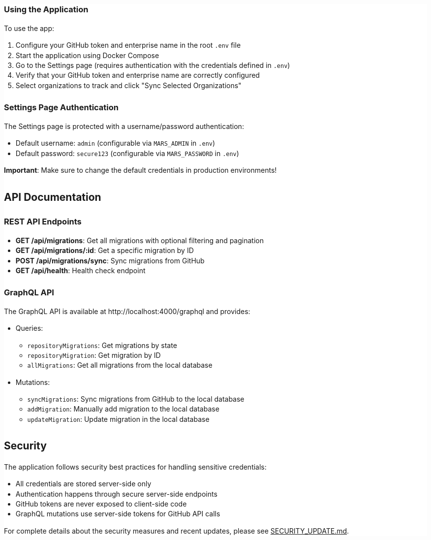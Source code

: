 ### Using the Application

To use the app:

1. Configure your GitHub token and enterprise name in the root `.env` file
2. Start the application using Docker Compose
3. Go to the Settings page (requires authentication with the credentials defined in `.env`)
4. Verify that your GitHub token and enterprise name are correctly configured
5. Select organizations to track and click "Sync Selected Organizations"

### Settings Page Authentication

The Settings page is protected with a username/password authentication:

- Default username: `admin` (configurable via `MARS_ADMIN` in `.env`)
- Default password: `secure123` (configurable via `MARS_PASSWORD` in `.env`)

**Important**: Make sure to change the default credentials in production environments!

## API Documentation

### REST API Endpoints

- **GET /api/migrations**: Get all migrations with optional filtering and pagination
- **GET /api/migrations/:id**: Get a specific migration by ID
- **POST /api/migrations/sync**: Sync migrations from GitHub
- **GET /api/health**: Health check endpoint

### GraphQL API

The GraphQL API is available at http://localhost:4000/graphql and provides:

- Queries:
  - `repositoryMigrations`: Get migrations by state
  - `repositoryMigration`: Get migration by ID
  - `allMigrations`: Get all migrations from the local database

- Mutations:
  - `syncMigrations`: Sync migrations from GitHub to the local database
  - `addMigration`: Manually add migration to the local database
  - `updateMigration`: Update migration in the local database

## Security

The application follows security best practices for handling sensitive credentials:

- All credentials are stored server-side only
- Authentication happens through secure server-side endpoints
- GitHub tokens are never exposed to client-side code
- GraphQL mutations use server-side tokens for GitHub API calls

For complete details about the security measures and recent updates, please see [SECURITY_UPDATE.md](docs/SECURITY_UPDATE.md).
